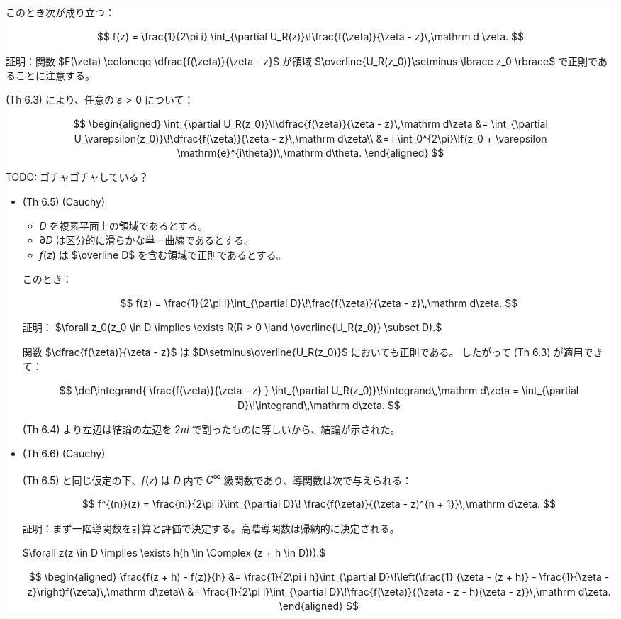   このとき次が成り立つ：

  $$
  f(z) = \frac{1}{2\pi i} \int_{\partial U_R(z)}\!\frac{f(\zeta)}{\zeta - z}\,\mathrm d \zeta.
  $$

  証明：関数 $F(\zeta) \coloneqq \dfrac{f(\zeta)}{\zeta - z}$ が領域 $\overline{U_R(z_0)}\setminus \lbrace z_0 \rbrace$ で正則であることに注意する。

  (Th 6.3) により、任意の $\varepsilon > 0$ について：

  $$
  \begin{aligned}
  \int_{\partial U_R(z_0)}\!\dfrac{f(\zeta)}{\zeta - z}\,\mathrm d\zeta
  &= \int_{\partial U_\varepsilon(z_0)}\!\dfrac{f(\zeta)}{\zeta - z}\,\mathrm d\zeta\\
  &= i \int_0^{2\pi}\!f(z_0 + \varepsilon \mathrm{e}^{i\theta})\,\mathrm d\theta.
  \end{aligned}
  $$

  TODO: ゴチャゴチャしている？

* (Th 6.5) (Cauchy)
  * $D$ を複素平面上の領域であるとする。
  * $\partial D$ は区分的に滑らかな単一曲線であるとする。
  * $f(z)$ は $\overline D$ を含む領域で正則であるとする。

  このとき：

  $$
  f(z) = \frac{1}{2\pi i}\int_{\partial D}\!\frac{f(\zeta)}{\zeta - z}\,\mathrm d\zeta.
  $$

  証明：
  $\forall z_0(z_0 \in D \implies \exists R(R > 0 \land \overline{U_R(z_0)} \subset D).$

  関数 $\dfrac{f(\zeta)}{\zeta - z}$ は $D\setminus\overline{U_R(z_0)}$ においても正則である。
  したがって (Th 6.3) が適用できて：

  $$
  \def\integrand{ \frac{f(\zeta)}{\zeta - z} }
  \int_{\partial U_R(z_0)}\!\integrand\,\mathrm d\zeta
  = \int_{\partial D}\!\integrand\,\mathrm d\zeta.
  $$

  (Th 6.4) より左辺は結論の左辺を $2\pi i$ で割ったものに等しいから、結論が示された。
* (Th 6.6) (Cauchy)

  (Th 6.5) と同じ仮定の下、$f(z)$ は $D$ 内で $C^\infty$ 級関数であり、導関数は次で与えられる：

  $$
  f^{(n)}(z) = \frac{n!}{2\pi i}\int_{\partial D}\!
    \frac{f(\zeta)}{(\zeta - z)^{n + 1}}\,\mathrm d\zeta.
  $$

  証明：まず一階導関数を計算と評価で決定する。高階導関数は帰納的に決定される。

  $\forall z(z \in D \implies \exists h(h \in \Complex (z + h \in D))).$

  $$
  \begin{aligned}
      \frac{f(z + h) - f(z)}{h}
      &= \frac{1}{2\pi i h}\int_{\partial D}\!\left(\frac{1}
          {\zeta - (z + h)} - \frac{1}{\zeta - z}\right)f(\zeta)\,\mathrm d\zeta\\
      &= \frac{1}{2\pi i}\int_{\partial D}\!\frac{f(\zeta)}{(\zeta - z - h)(\zeta - z)}\,\mathrm d\zeta.
  \end{aligned}
  $$
